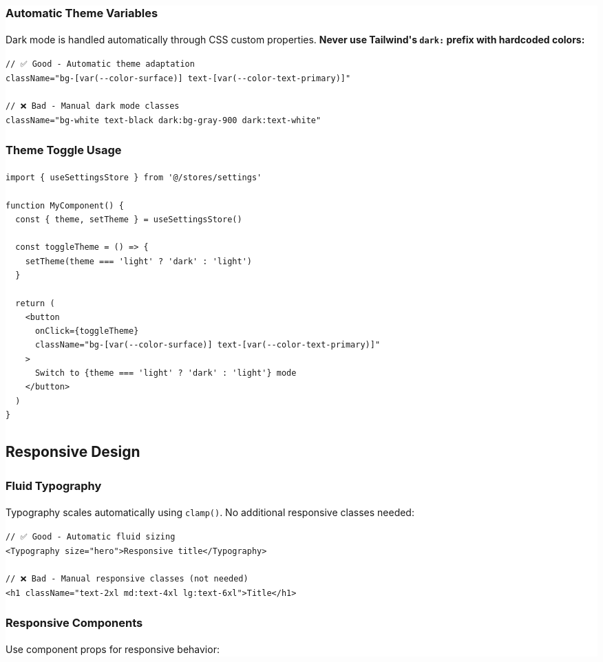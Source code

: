 ### Automatic Theme Variables

Dark mode is handled automatically through CSS custom properties. **Never use Tailwind's `dark:` prefix with hardcoded colors:**

```tsx
// ✅ Good - Automatic theme adaptation
className="bg-[var(--color-surface)] text-[var(--color-text-primary)]"

// ❌ Bad - Manual dark mode classes
className="bg-white text-black dark:bg-gray-900 dark:text-white"
```

### Theme Toggle Usage

```tsx
import { useSettingsStore } from '@/stores/settings'

function MyComponent() {
  const { theme, setTheme } = useSettingsStore()

  const toggleTheme = () => {
    setTheme(theme === 'light' ? 'dark' : 'light')
  }

  return (
    <button
      onClick={toggleTheme}
      className="bg-[var(--color-surface)] text-[var(--color-text-primary)]"
    >
      Switch to {theme === 'light' ? 'dark' : 'light'} mode
    </button>
  )
}
```

## Responsive Design

### Fluid Typography

Typography scales automatically using `clamp()`. No additional responsive classes needed:

```tsx
// ✅ Good - Automatic fluid sizing
<Typography size="hero">Responsive title</Typography>

// ❌ Bad - Manual responsive classes (not needed)
<h1 className="text-2xl md:text-4xl lg:text-6xl">Title</h1>
```

### Responsive Components

Use component props for responsive behavior:
